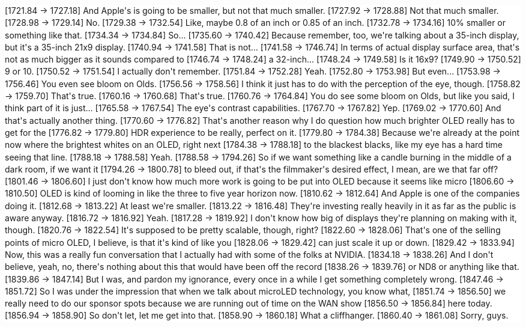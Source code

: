 [1721.84 → 1727.18] And Apple's is going to be smaller, but not that much smaller.
[1727.92 → 1728.88] Not that much smaller.
[1728.98 → 1729.14] No.
[1729.38 → 1732.54] Like, maybe 0.8 of an inch or 0.85 of an inch.
[1732.78 → 1734.16] 10% smaller or something like that.
[1734.34 → 1734.84] So...
[1735.60 → 1740.42] Because remember, too, we're talking about a 35-inch display, but it's a 35-inch 21x9 display.
[1740.94 → 1741.58] That is not...
[1741.58 → 1746.74] In terms of actual display surface area, that's not as much bigger as it sounds compared to
[1746.74 → 1748.24] a 32-inch...
[1748.24 → 1749.58] Is it 16x9?
[1749.90 → 1750.52] 9 or 10.
[1750.52 → 1751.54] I actually don't remember.
[1751.84 → 1752.28] Yeah.
[1752.80 → 1753.98] But even...
[1753.98 → 1756.46] You even see bloom on Olds.
[1756.56 → 1758.56] I think it just has to do with the perception of the eye, though.
[1758.82 → 1759.70] That's true.
[1760.16 → 1760.68] That's true.
[1760.76 → 1764.84] You do see some bloom on Olds, but like you said, I think part of it is just...
[1765.58 → 1767.54] The eye's contrast capabilities.
[1767.70 → 1767.82] Yep.
[1769.02 → 1770.60] And that's actually another thing.
[1770.60 → 1776.82] That's another reason why I do question how much brighter OLED really has to get for the
[1776.82 → 1779.80] HDR experience to be really, perfect on it.
[1779.80 → 1784.38] Because we're already at the point now where the brightest whites on an OLED, right next
[1784.38 → 1788.18] to the blackest blacks, like my eye has a hard time seeing that line.
[1788.18 → 1788.58] Yeah.
[1788.58 → 1794.26] So if we want something like a candle burning in the middle of a dark room, if we want it
[1794.26 → 1800.78] to bleed out, if that's the filmmaker's desired effect, I mean, are we that far off?
[1801.46 → 1806.60] I just don't know how much more work is going to be put into OLED because it seems like micro
[1806.60 → 1810.50] OLED is kind of looming in like the three to five year horizon now.
[1810.62 → 1812.64] And Apple is one of the companies doing it.
[1812.68 → 1813.22] At least we're smaller.
[1813.22 → 1816.48] They're investing really heavily in it as far as the public is aware anyway.
[1816.72 → 1816.92] Yeah.
[1817.28 → 1819.92] I don't know how big of displays they're planning on making with it, though.
[1820.76 → 1822.54] It's supposed to be pretty scalable, though, right?
[1822.60 → 1828.06] That's one of the selling points of micro OLED, I believe, is that it's kind of like you
[1828.06 → 1829.42] can just scale it up or down.
[1829.42 → 1833.94] Now, this was a really fun conversation that I actually had with some of the folks at NVIDIA.
[1834.18 → 1838.26] And I don't believe, yeah, no, there's nothing about this that would have been off the record
[1838.26 → 1839.76] or ND8 or anything like that.
[1839.86 → 1847.14] But I was, and pardon my ignorance, every once in a while I get something completely wrong.
[1847.46 → 1851.72] So I was under the impression that when we talk about microLED technology, you know what,
[1851.74 → 1856.50] we really need to do our sponsor spots because we are running out of time on the WAN show
[1856.50 → 1856.84] here today.
[1856.94 → 1858.90] So don't let, let me get into that.
[1858.90 → 1860.18] What a cliffhanger.
[1860.40 → 1861.08] Sorry, guys.